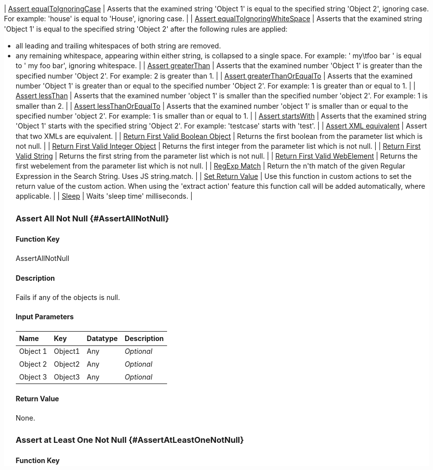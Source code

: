 | [Assert equalToIgnoringCase](#AssertEqualToIgnoringCaseNegetable) | Asserts that the examined string 'Object 1' is equal to the specified string 'Object 2', ignoring case. For example: 'house' is equal to 'House', ignoring case. |
| [Assert equalToIgnoringWhiteSpace](#AssertEqualToIgnoringWhiteSpaceNegetable) | Asserts that the examined string 'Object 1' is equal to the specified string 'Object 2' after the following rules are applied: <ul><li>all leading and trailing whitespaces of both string are removed.</li><li>any remaining whitespace, appearing within either string, is collapsed to a single space. For example: '   my\tfoo  bar ' is equal to ' my  foo bar', ignoring whitespace. |
| [Assert greaterThan](#AssertGreaterThan) | Asserts that the examined number 'Object 1' is greater than the specified number 'Object 2'. For example: 2 is greater than 1. |
| [Assert greaterThanOrEqualTo](#AssertGreaterThanOrEqualTo) | Asserts that the examined number 'Object 1' is greater than or equal to the specified number 'Object 2'. For example: 1 is greater than or equal to 1. |
| [Assert lessThan](#AssertLessThan) | Asserts that the examined number 'object 1' is smaller than the specified number 'object 2'. For example: 1 is smaller than 2. |
| [Assert lessThanOrEqualTo](#AssertLessThanOrEqualTo) | Asserts that the examined number 'object 1' is smaller than or equal to the specified number 'object 2'. For example: 1 is smaller than or equal to 1. |
| [Assert startsWith](#AssertStartsWithNegetable) | Asserts that the examined string 'Object 1' starts with the specified string 'Object 2'. For example: 'testcase' starts with 'test'. |
| [Assert XML equivalent](#AssertXMLEquivalentNegetable) | Assert that two XMLs are equivalent. |
| [Return First Valid Boolean Object](#ReturnFirstValidBoolean) | Returns the first boolean from the parameter list which is not null. |
| [Return First Valid Integer Object](#ReturnFirstValidInteger) | Returns the first integer from the parameter list which is not null. |
| [Return First Valid String](#ReturnFirstValidString) | Returns the first string from the parameter list which is not null. |
| [Return First Valid WebElement](#ReturnFirstValidWebElement) | Returns the first webelement from the parameter list which is not null. |
| [RegExp Match](#RegExpMatch) | Return the n'th match of the given Regular Expression in the Search String. Uses JS string.match. |
| [Set Return Value](#SetReturnValue) | Use this function in custom actions to set the return value of the custom action. When using the 'extract action' feature this function call will be added automatically, where applicable. |
| [Sleep](#Sleep) | Waits 'sleep time' milliseconds. |

### Assert All Not Null {#AssertAllNotNull}

#### Function Key

AssertAllNotNull

#### Description

Fails if any of the objects is null.

#### Input Parameters

| Name | Key | Datatype | Description |
| ----- | ---- | ---------- | -------------- |
| Object 1 | Object1 | Any | *Optional*  |
| Object 2 | Object2 | Any | *Optional*  |
| Object 3 | Object3 | Any | *Optional*  |

#### Return Value

None.

### Assert at Least One Not Null {#AssertAtLeastOneNotNull}

#### Function Key
